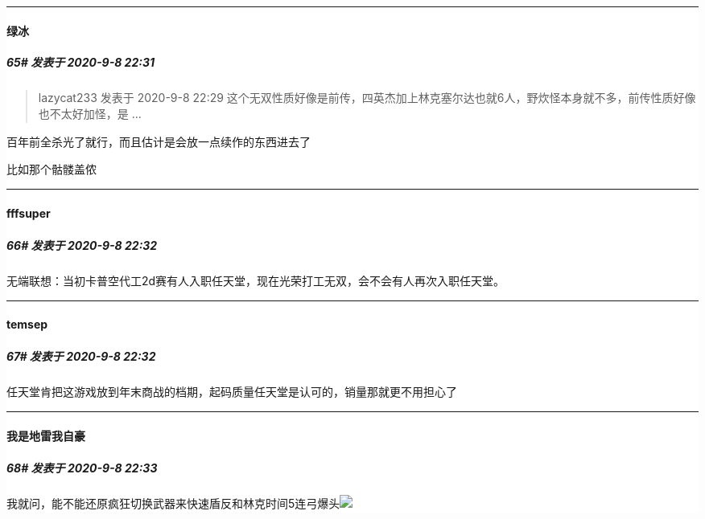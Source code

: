 





-----

####  绿冰  
##### 65#       发表于 2020-9-8 22:31



<blockquote>lazycat233 发表于 2020-9-8 22:29
这个无双性质好像是前传，四英杰加上林克塞尔达也就6人，野炊怪本身就不多，前传性质好像也不太好加怪，是 ...</blockquote>
百年前全杀光了就行，而且估计是会放一点续作的东西进去了

比如那个骷髅盖侬







-----

####  fffsuper  
##### 66#       发表于 2020-9-8 22:32




无端联想：当初卡普空代工2d赛有人入职任天堂，现在光荣打工无双，会不会有人再次入职任天堂。







-----

####  temsep  
##### 67#       发表于 2020-9-8 22:32




任天堂肯把这游戏放到年末商战的档期，起码质量任天堂是认可的，销量那就更不用担心了







-----

####  我是地雷我自豪  
##### 68#       发表于 2020-9-8 22:33




我就问，能不能还原疯狂切换武器来快速盾反和林克时间5连弓爆头<img src="https://static.saraba1st.com/image/smiley/face2017/067.png" referrerpolicy="no-referrer">


